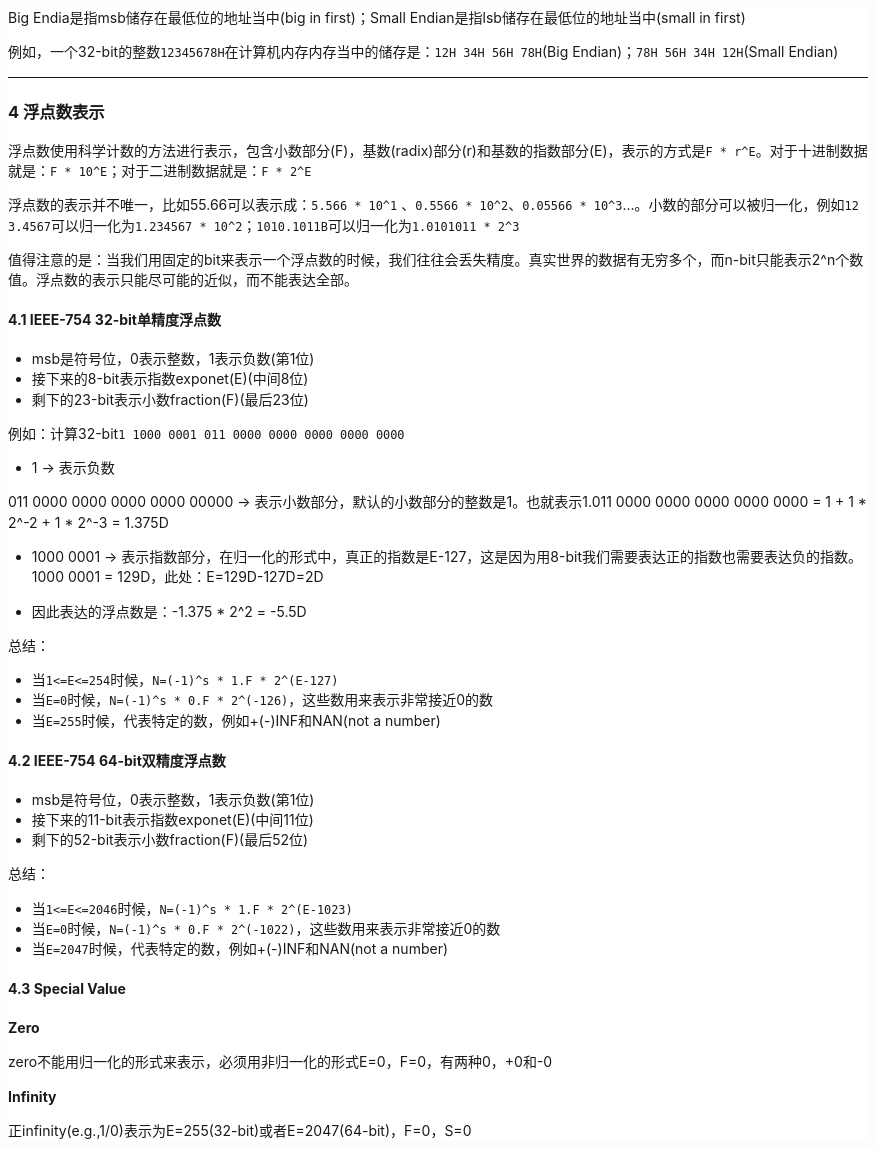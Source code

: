 Big Endia是指msb储存在最低位的地址当中(big in first)；Small Endian是指lsb储存在最低位的地址当中(small in first)

例如，一个32-bit的整数`12345678H`在计算机内存内存当中的储存是：`12H 34H 56H 78H`(Big Endian)；`78H 56H 34H 12H`(Small Endian)

---

<h3 id="4">4 浮点数表示</h3>

浮点数使用科学计数的方法进行表示，包含小数部分(F)，基数(radix)部分(r)和基数的指数部分(E)，表示的方式是`F * r^E`。对于十进制数据就是：`F * 10^E`；对于二进制数据就是：`F * 2^E`

浮点数的表示并不唯一，比如55.66可以表示成：`5.566 * 10^1` 、`0.5566 * 10^2`、`0.05566 * 10^3`...。小数的部分可以被归一化，例如`123.4567`可以归一化为`1.234567 * 10^2`；`1010.1011B`可以归一化为`1.0101011 * 2^3`

值得注意的是：当我们用固定的bit来表示一个浮点数的时候，我们往往会丢失精度。真实世界的数据有无穷多个，而n-bit只能表示2^n个数值。浮点数的表示只能尽可能的近似，而不能表达全部。

<h4 id="4.1">4.1 IEEE-754 32-bit单精度浮点数</h4>

- msb是符号位，0表示整数，1表示负数(第1位)
- 接下来的8-bit表示指数exponet(E)(中间8位)
- 剩下的23-bit表示小数fraction(F)(最后23位)

例如：计算32-bit`1 1000 0001 011 0000 0000 0000 0000 0000`

- 1                             -> 表示负数

011 0000 0000 0000 0000 00000 -> 表示小数部分，默认的小数部分的整数是1。也就表示1.011 0000 0000 0000 0000 0000 = 1 + 1 * 2^-2 + 1 * 2^-3 = 1.375D

- 1000 0001                     -> 表示指数部分，在归一化的形式中，真正的指数是E-127，这是因为用8-bit我们需要表达正的指数也需要表达负的指数。1000 0001 = 129D，此处：E=129D-127D=2D

- 因此表达的浮点数是：-1.375 * 2^2 = -5.5D

总结：

- 当`1<=E<=254`时候，`N=(-1)^s * 1.F * 2^(E-127)`
- 当`E=0`时候，`N=(-1)^s * 0.F * 2^(-126)`，这些数用来表示非常接近0的数
- 当`E=255`时候，代表特定的数，例如+(-)INF和NAN(not a number)

<h4 id="4.2">4.2 IEEE-754 64-bit双精度浮点数</h4>

- msb是符号位，0表示整数，1表示负数(第1位)
- 接下来的11-bit表示指数exponet(E)(中间11位)
- 剩下的52-bit表示小数fraction(F)(最后52位)

总结：

- 当`1<=E<=2046`时候，`N=(-1)^s * 1.F * 2^(E-1023)`
- 当`E=0`时候，`N=(-1)^s * 0.F * 2^(-1022)`，这些数用来表示非常接近0的数
- 当`E=2047`时候，代表特定的数，例如+(-)INF和NAN(not a number)

<h4 id="4.3">4.3 Special Value</h4>

**Zero**

zero不能用归一化的形式来表示，必须用非归一化的形式E=0，F=0，有两种0，+0和-0

**Infinity**

正infinity(e.g.,1/0)表示为E=255(32-bit)或者E=2047(64-bit)，F=0，S=0
